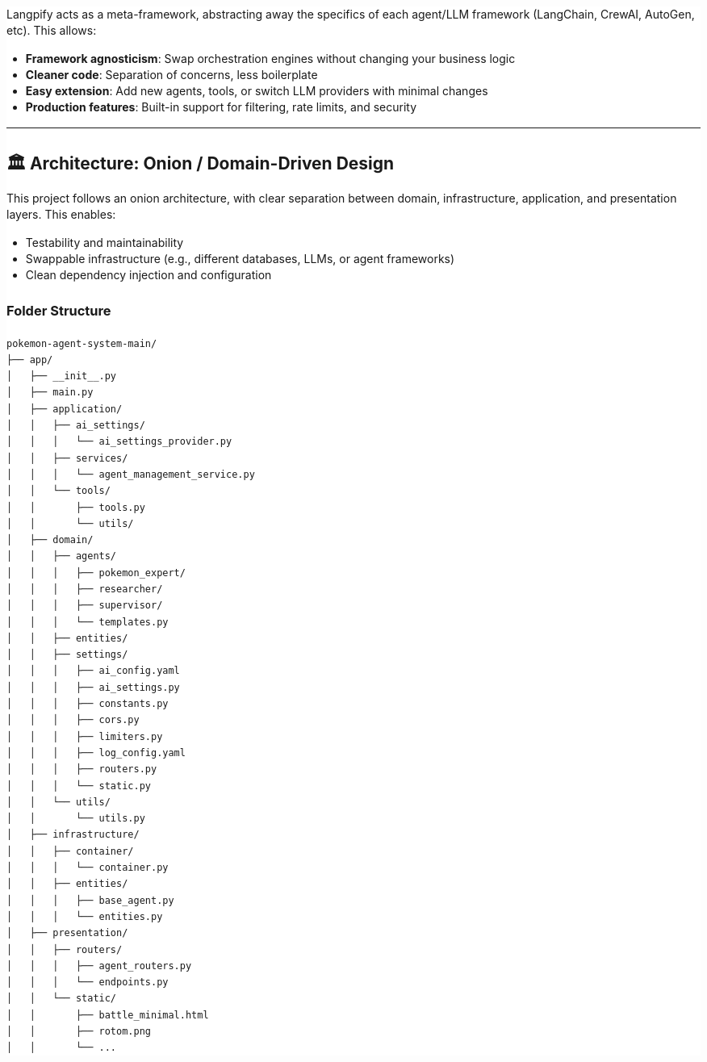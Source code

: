 Langpify acts as a meta-framework, abstracting away the specifics of each agent/LLM framework (LangChain, CrewAI, AutoGen, etc). This allows:
- **Framework agnosticism**: Swap orchestration engines without changing your business logic
- **Cleaner code**: Separation of concerns, less boilerplate
- **Easy extension**: Add new agents, tools, or switch LLM providers with minimal changes
- **Production features**: Built-in support for filtering, rate limits, and security

---

## 🏛️ Architecture: Onion / Domain-Driven Design

This project follows an onion architecture, with clear separation between domain, infrastructure, application, and presentation layers. This enables:
- Testability and maintainability
- Swappable infrastructure (e.g., different databases, LLMs, or agent frameworks)
- Clean dependency injection and configuration

### Folder Structure

```plaintext
pokemon-agent-system-main/
├── app/
│   ├── __init__.py
│   ├── main.py
│   ├── application/
│   │   ├── ai_settings/
│   │   │   └── ai_settings_provider.py
│   │   ├── services/
│   │   │   └── agent_management_service.py
│   │   └── tools/
│   │       ├── tools.py
│   │       └── utils/
│   ├── domain/
│   │   ├── agents/
│   │   │   ├── pokemon_expert/
│   │   │   ├── researcher/
│   │   │   ├── supervisor/
│   │   │   └── templates.py
│   │   ├── entities/
│   │   ├── settings/
│   │   │   ├── ai_config.yaml
│   │   │   ├── ai_settings.py
│   │   │   ├── constants.py
│   │   │   ├── cors.py
│   │   │   ├── limiters.py
│   │   │   ├── log_config.yaml
│   │   │   ├── routers.py
│   │   │   └── static.py
│   │   └── utils/
│   │       └── utils.py
│   ├── infrastructure/
│   │   ├── container/
│   │   │   └── container.py
│   │   ├── entities/
│   │   │   ├── base_agent.py
│   │   │   └── entities.py
│   ├── presentation/
│   │   ├── routers/
│   │   │   ├── agent_routers.py
│   │   │   └── endpoints.py
│   │   └── static/
│   │       ├── battle_minimal.html
│   │       ├── rotom.png
│   │       └── ...
```